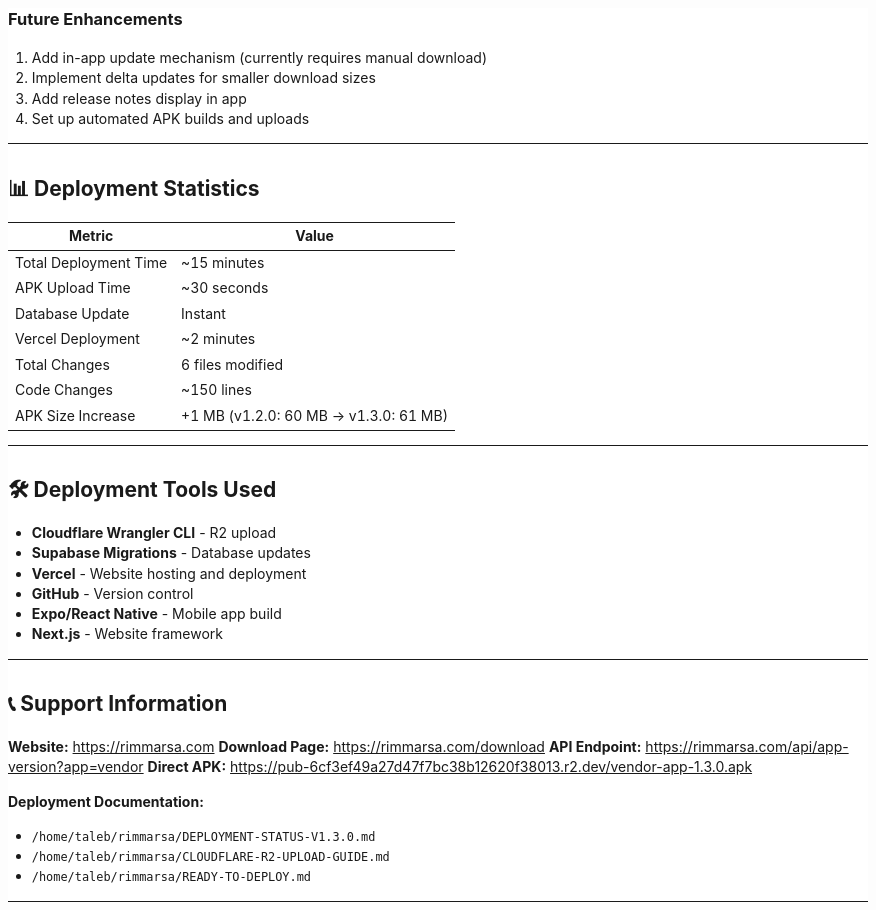 ### Future Enhancements
1. Add in-app update mechanism (currently requires manual download)
2. Implement delta updates for smaller download sizes
3. Add release notes display in app
4. Set up automated APK builds and uploads

---

## 📊 Deployment Statistics

| Metric | Value |
|--------|-------|
| Total Deployment Time | ~15 minutes |
| APK Upload Time | ~30 seconds |
| Database Update | Instant |
| Vercel Deployment | ~2 minutes |
| Total Changes | 6 files modified |
| Code Changes | ~150 lines |
| APK Size Increase | +1 MB (v1.2.0: 60 MB → v1.3.0: 61 MB) |

---

## 🛠️ Deployment Tools Used

- **Cloudflare Wrangler CLI** - R2 upload
- **Supabase Migrations** - Database updates
- **Vercel** - Website hosting and deployment
- **GitHub** - Version control
- **Expo/React Native** - Mobile app build
- **Next.js** - Website framework

---

## 📞 Support Information

**Website:** https://rimmarsa.com
**Download Page:** https://rimmarsa.com/download
**API Endpoint:** https://rimmarsa.com/api/app-version?app=vendor
**Direct APK:** https://pub-6cf3ef49a27d47f7bc38b12620f38013.r2.dev/vendor-app-1.3.0.apk

**Deployment Documentation:**
- `/home/taleb/rimmarsa/DEPLOYMENT-STATUS-V1.3.0.md`
- `/home/taleb/rimmarsa/CLOUDFLARE-R2-UPLOAD-GUIDE.md`
- `/home/taleb/rimmarsa/READY-TO-DEPLOY.md`

---
